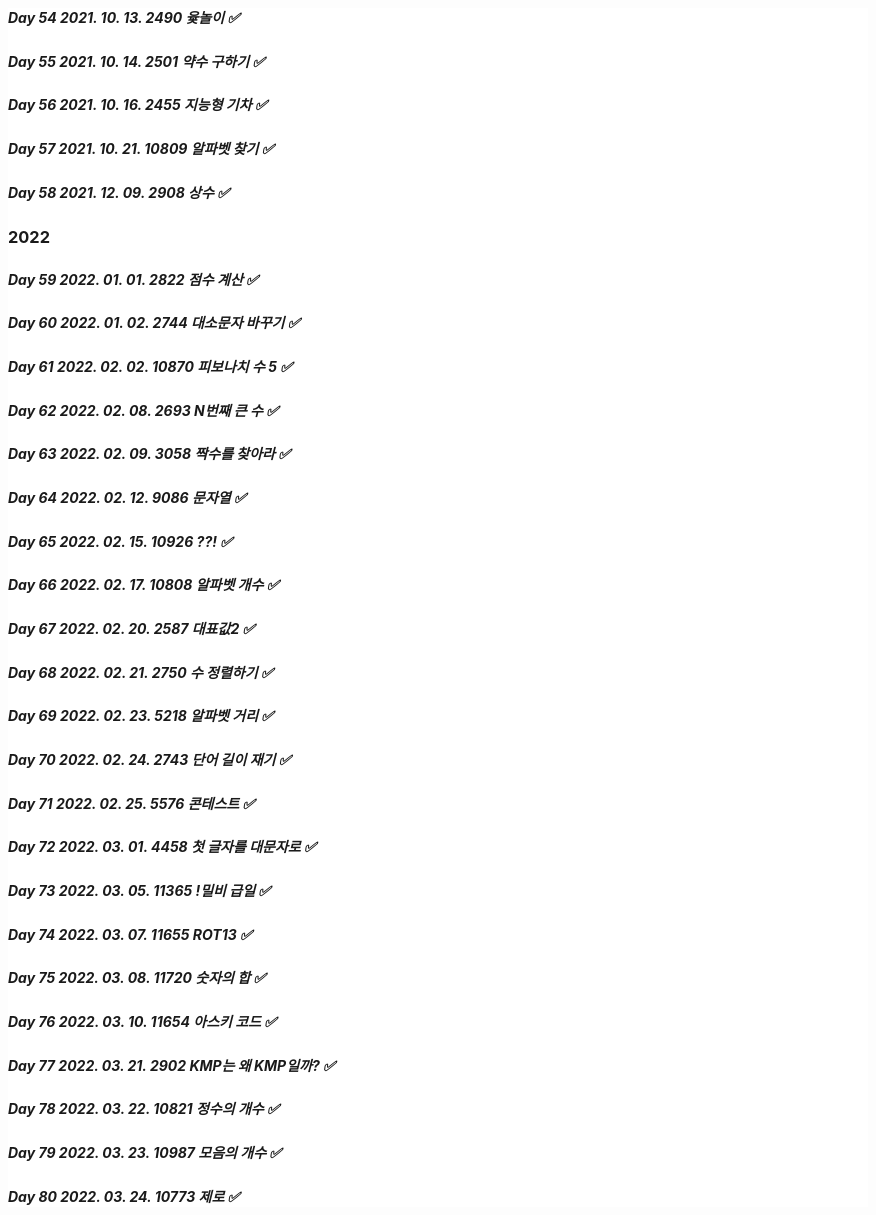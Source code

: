 ##### Day 54 2021. 10. 13. 2490 윷놀이 ✅

##### Day 55 2021. 10. 14. 2501 약수 구하기 ✅

##### Day 56 2021. 10. 16. 2455 지능형 기차 ✅

##### Day 57 2021. 10. 21. 10809 알파벳 찾기 ✅

##### Day 58 2021. 12. 09. 2908 상수 ✅

### 2022

##### Day 59 2022. 01. 01. 2822 점수 계산 ✅

##### Day 60 2022. 01. 02. 2744 대소문자 바꾸기 ✅

##### Day 61 2022. 02. 02. 10870 피보나치 수 5 ✅

##### Day 62 2022. 02. 08. 2693 N번째 큰 수 ✅

##### Day 63 2022. 02. 09. 3058 짝수를 찾아라 ✅

##### Day 64 2022. 02. 12. 9086 문자열 ✅

##### Day 65 2022. 02. 15. 10926 ??! ✅

##### Day 66 2022. 02. 17. 10808 알파벳 개수 ✅

##### Day 67 2022. 02. 20. 2587 대표값2 ✅

##### Day 68 2022. 02. 21. 2750 수 정렬하기 ✅

##### Day 69 2022. 02. 23. 5218 알파벳 거리 ✅

##### Day 70 2022. 02. 24. 2743 단어 길이 재기 ✅

##### Day 71 2022. 02. 25. 5576 콘테스트 ✅

##### Day 72 2022. 03. 01. 4458 첫 글자를 대문자로 ✅

##### Day 73 2022. 03. 05. 11365 !밀비 급일 ✅

##### Day 74 2022. 03. 07. 11655 ROT13 ✅

##### Day 75 2022. 03. 08. 11720 숫자의 합 ✅

##### Day 76 2022. 03. 10. 11654 아스키 코드 ✅

##### Day 77 2022. 03. 21. 2902 KMP는 왜 KMP일까? ✅

##### Day 78 2022. 03. 22. 10821 정수의 개수 ✅

##### Day 79 2022. 03. 23. 10987 모음의 개수 ✅

##### Day 80 2022. 03. 24. 10773 제로 ✅
